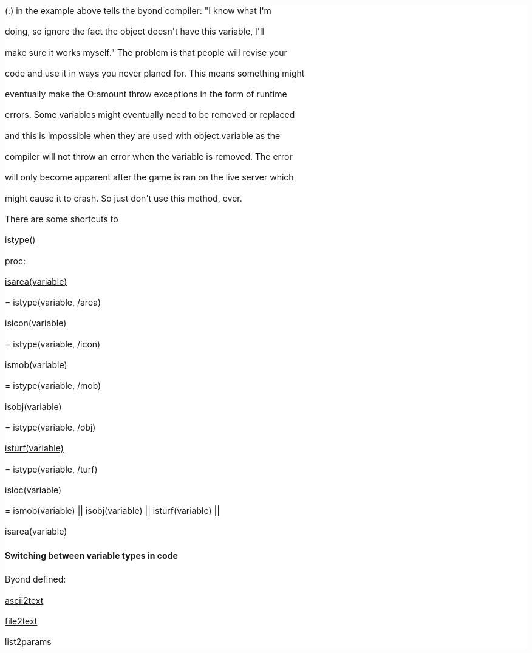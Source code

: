 (:) in the example above tells the byond compiler: "I know what I'm

doing, so ignore the fact the object doesn't have this variable, I'll

make sure it works myself." The problem is that people will revise your

code and use it in ways you never planed for. This means something might

eventually make the O:amount throw exceptions in the form of runtime

errors. Some variables might eventually need to be removed or replaced

and this is impossible when they are used with object:variable as the

compiler will not throw an error when the variable is removed. The error

will only become apparent after the game is ran on the live server which

might cause it to crash. So just don't use this method, ever.



There are some shortcuts to

[istype()](http://www.byond.com/members/?command=reference&path=proc%2Fistype)

proc:  

[isarea(variable)](http://www.byond.com/members/?command=reference&path=proc%2Fisarea)

= istype(variable, /area)  

[isicon(variable)](http://www.byond.com/members/?command=reference&path=proc%2Fisicon)

= istype(variable, /icon)  

[ismob(variable)](http://www.byond.com/members/?command=reference&path=proc%2Fismob)

= istype(variable, /mob)  

[isobj(variable)](http://www.byond.com/members/?command=reference&path=proc%2Fisobj)

= istype(variable, /obj)  

[isturf(variable)](http://www.byond.com/members/?command=reference&path=proc%2Fisturf)

= istype(variable, /turf)  

[isloc(variable)](http://www.byond.com/members/?command=reference&path=proc%2Fisloc)

= ismob(variable) \|\| isobj(variable) \|\| isturf(variable) \|\|

isarea(variable)



#### Switching between variable types in code



Byond defined:  

[ascii2text](http://www.byond.com/members/?command=reference&path=proc%2Fascii2text)  

[file2text](http://www.byond.com/members/?command=reference&path=proc%2Ffile2text)  

[list2params](http://www.byond.com/members/?command=reference&path=proc%2Flist2params)  
